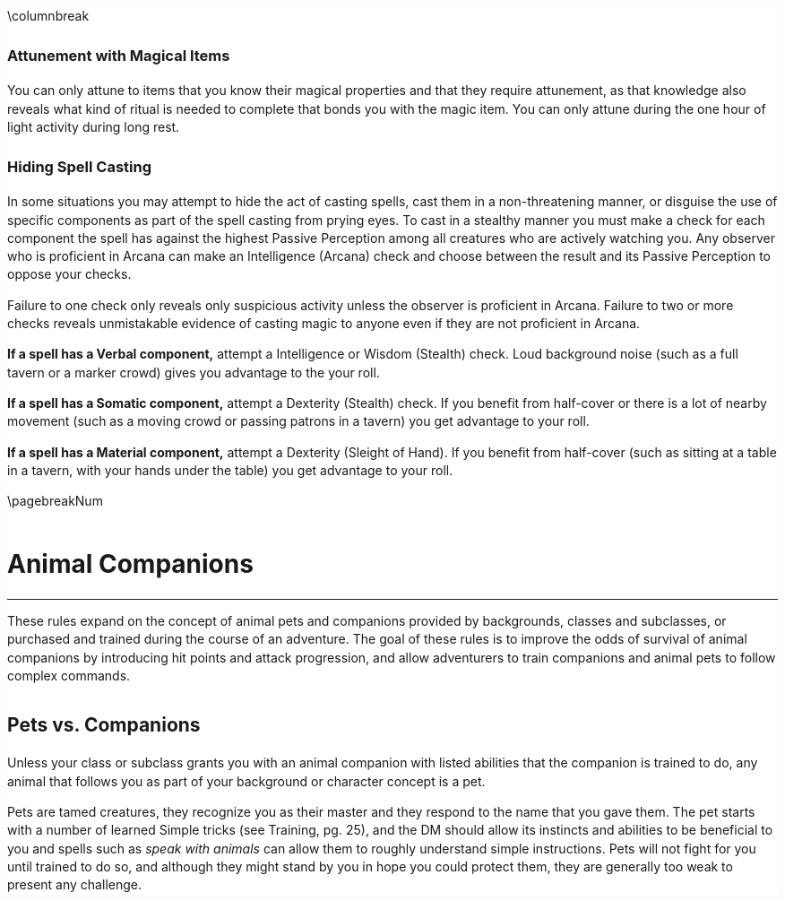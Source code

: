 \columnbreak

### Attunement with Magical Items

You can only attune to items that you know their magical properties and that they require attunement, as that knowledge also reveals what kind of ritual is needed to complete that bonds you with the magic item. You can only attune during the one hour of light activity during long rest.

### Hiding Spell Casting

In some situations you may attempt to hide the act of casting spells, cast them in a non-threatening manner, or disguise the use of specific components as part of the spell casting from prying eyes. To cast in a stealthy manner you must make a check for each component the spell has against the highest Passive Perception among all creatures who are actively watching you. Any observer who is proficient in Arcana can make an Intelligence (Arcana) check and choose between the result and its Passive Perception to oppose your checks.

Failure to one check only reveals only suspicious activity unless the observer is proficient in Arcana. Failure to two or more checks reveals unmistakable evidence of casting magic to anyone even if they are not proficient in Arcana.

**If a spell has a Verbal component,** attempt a Intelligence or Wisdom (Stealth) check. Loud background noise (such as a full tavern or a marker crowd) gives you advantage to the your roll. 

**If a spell has a Somatic component,** attempt a Dexterity (Stealth) check. If you benefit from half-cover or there is a lot of nearby movement (such as a moving crowd or passing patrons in a tavern) you get advantage to your roll.

**If a spell has a Material component,** attempt a Dexterity (Sleight of Hand). If you benefit from half-cover (such as sitting at a table in a tavern, with your hands under the table) you get advantage to your roll.

<img src='https://www.gmbinder.com/images/Csm4zsY.png' style='position:absolute; bottom:-440px; right:-0px; width:850px' />
  
<img src='https://www.gmbinder.com/images/XEVwU5k.png' style='position:absolute; top:-260px; right:-100px; width:950px; filter: opacity(100%) grayscale(100%) brightness(97%)' />

\pagebreakNum

# Animal Companions

___
These rules expand on the concept of animal pets and companions provided by backgrounds, classes and subclasses, or purchased and trained during the course of an adventure. The goal of these rules is to improve the odds of survival of animal companions by introducing hit points and attack progression, and allow adventurers to train companions and animal pets to follow complex commands.

## Pets vs. Companions

Unless your class or subclass grants you with an animal companion with listed abilities that the companion is trained to do, any animal that follows you as part of your background or character concept is a pet. 

Pets are tamed creatures, they recognize you as their master and they respond to the name that you gave them. The pet starts with a number of learned Simple tricks (see Training, pg. 25), and the DM should allow its instincts and abilities to be beneficial to you and spells such as *speak with animals* can allow them to roughly understand simple instructions. Pets will not fight for you until trained to do so, and although they might stand by you in hope you could protect them, they are generally too weak to present any challenge. 
